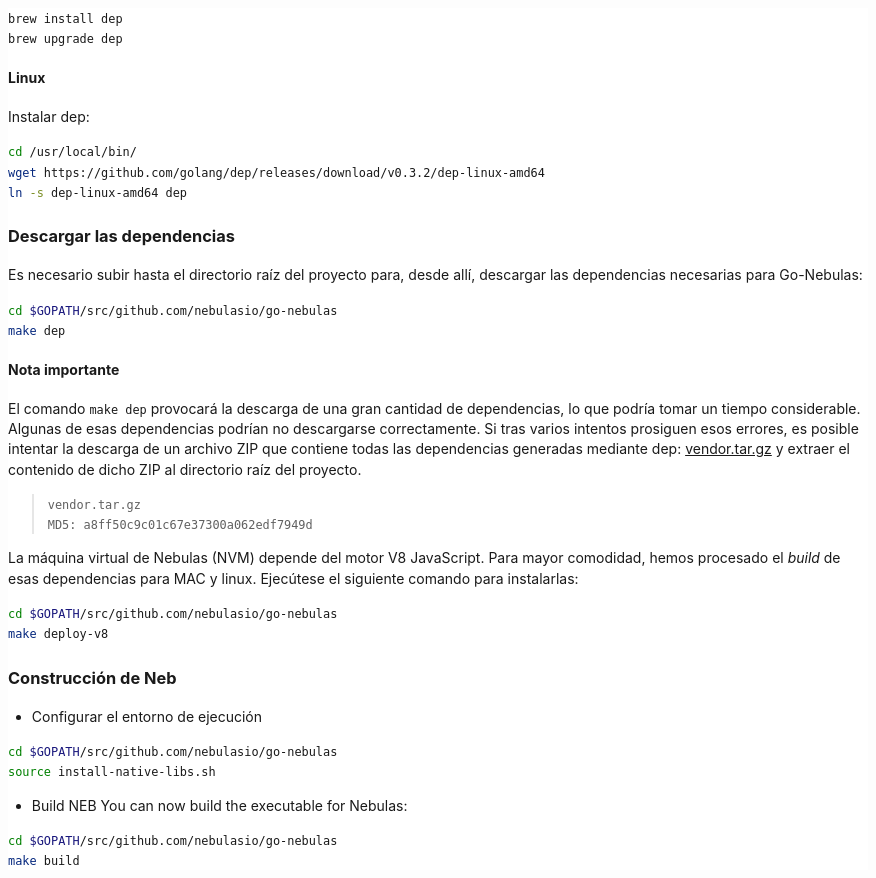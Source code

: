 ```bash
brew install dep
brew upgrade dep
```

#### Linux
Instalar dep:

```bash
cd /usr/local/bin/
wget https://github.com/golang/dep/releases/download/v0.3.2/dep-linux-amd64
ln -s dep-linux-amd64 dep
```

### Descargar las dependencias
Es necesario subir hasta el directorio raíz del proyecto para, desde allí, descargar las dependencias necesarias para Go-Nebulas:

```bash
cd $GOPATH/src/github.com/nebulasio/go-nebulas
make dep
```

#### Nota importante
El comando `make dep` provocará la descarga de una gran cantidad de dependencias, lo que podría tomar un tiempo considerable. Algunas de esas dependencias podrían no descargarse correctamente. Si tras varios intentos prosiguen esos errores, es posible intentar la descarga de un archivo ZIP que contiene todas las dependencias generadas mediante dep: [vendor.tar.gz](https://s3-us-west-1.amazonaws.com/develop-center/setup/vendor/vendor.tar.gz) y extraer el contenido de dicho ZIP al directorio raíz del proyecto.

> ```bash
> vendor.tar.gz
> MD5: a8ff50c9c01c67e37300a062edf7949d
> ```

La máquina virtual de Nebulas (NVM) depende del motor V8 JavaScript. Para mayor comodidad, hemos procesado el _build_ de esas dependencias para MAC y linux. Ejecútese el siguiente comando para instalarlas:

```bash
cd $GOPATH/src/github.com/nebulasio/go-nebulas
make deploy-v8
```

### Construcción de Neb
- Configurar el entorno de ejecución

```bash
cd $GOPATH/src/github.com/nebulasio/go-nebulas
source install-native-libs.sh
```
- Build NEB
You can now build the executable for Nebulas:

```bash
cd $GOPATH/src/github.com/nebulasio/go-nebulas
make build
```
